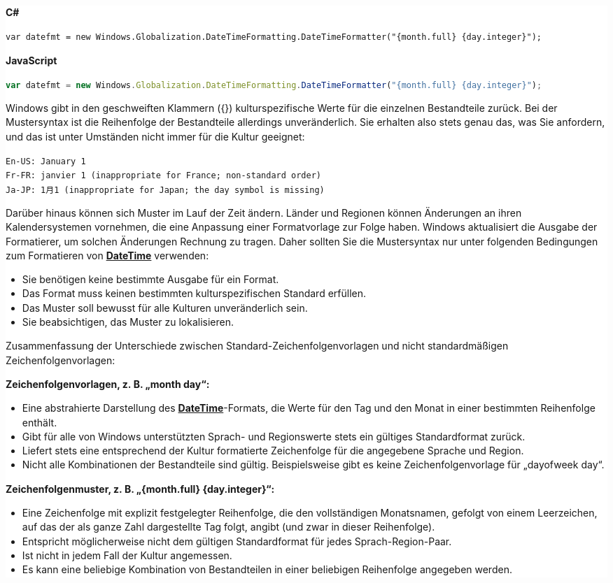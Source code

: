 **C#**
```CSharp
var datefmt = new Windows.Globalization.DateTimeFormatting.DateTimeFormatter("{month.full} {day.integer}");
```
**JavaScript**
```JavaScript
var datefmt = new Windows.Globalization.DateTimeFormatting.DateTimeFormatter("{month.full} {day.integer}");
```

Windows gibt in den geschweiften Klammern ({}) kulturspezifische Werte für die einzelnen Bestandteile zurück. Bei der Mustersyntax ist die Reihenfolge der Bestandteile allerdings unveränderlich. Sie erhalten also stets genau das, was Sie anfordern, und das ist unter Umständen nicht immer für die Kultur geeignet:

``` syntax
En-US: January 1
Fr-FR: janvier 1 (inappropriate for France; non-standard order)
Ja-JP: 1月1 (inappropriate for Japan; the day symbol is missing)
```

Darüber hinaus können sich Muster im Lauf der Zeit ändern. Länder und Regionen können Änderungen an ihren Kalendersystemen vornehmen, die eine Anpassung einer Formatvorlage zur Folge haben. Windows aktualisiert die Ausgabe der Formatierer, um solchen Änderungen Rechnung zu tragen. Daher sollten Sie die Mustersyntax nur unter folgenden Bedingungen zum Formatieren von [**DateTime**](https://msdn.microsoft.com/library/windows/apps/br206576) verwenden:

-   Sie benötigen keine bestimmte Ausgabe für ein Format.
-   Das Format muss keinen bestimmten kulturspezifischen Standard erfüllen.
-   Das Muster soll bewusst für alle Kulturen unveränderlich sein.
-   Sie beabsichtigen, das Muster zu lokalisieren.

Zusammenfassung der Unterschiede zwischen Standard-Zeichenfolgenvorlagen und nicht standardmäßigen Zeichenfolgenvorlagen:

**Zeichenfolgenvorlagen, z. B. „month day“:**

-   Eine abstrahierte Darstellung des [**DateTime**](https://msdn.microsoft.com/library/windows/apps/br206576)-Formats, die Werte für den Tag und den Monat in einer bestimmten Reihenfolge enthält.
-   Gibt für alle von Windows unterstützten Sprach- und Regionswerte stets ein gültiges Standardformat zurück.
-   Liefert stets eine entsprechend der Kultur formatierte Zeichenfolge für die angegebene Sprache und Region.
-   Nicht alle Kombinationen der Bestandteile sind gültig. Beispielsweise gibt es keine Zeichenfolgenvorlage für „dayofweek day“.

**Zeichenfolgenmuster, z. B. „{month.full} {day.integer}“:**

-   Eine Zeichenfolge mit explizit festgelegter Reihenfolge, die den vollständigen Monatsnamen, gefolgt von einem Leerzeichen, auf das der als ganze Zahl dargestellte Tag folgt, angibt (und zwar in dieser Reihenfolge).
-   Entspricht möglicherweise nicht dem gültigen Standardformat für jedes Sprach-Region-Paar.
-   Ist nicht in jedem Fall der Kultur angemessen.
-   Es kann eine beliebige Kombination von Bestandteilen in einer beliebigen Reihenfolge angegeben werden.
